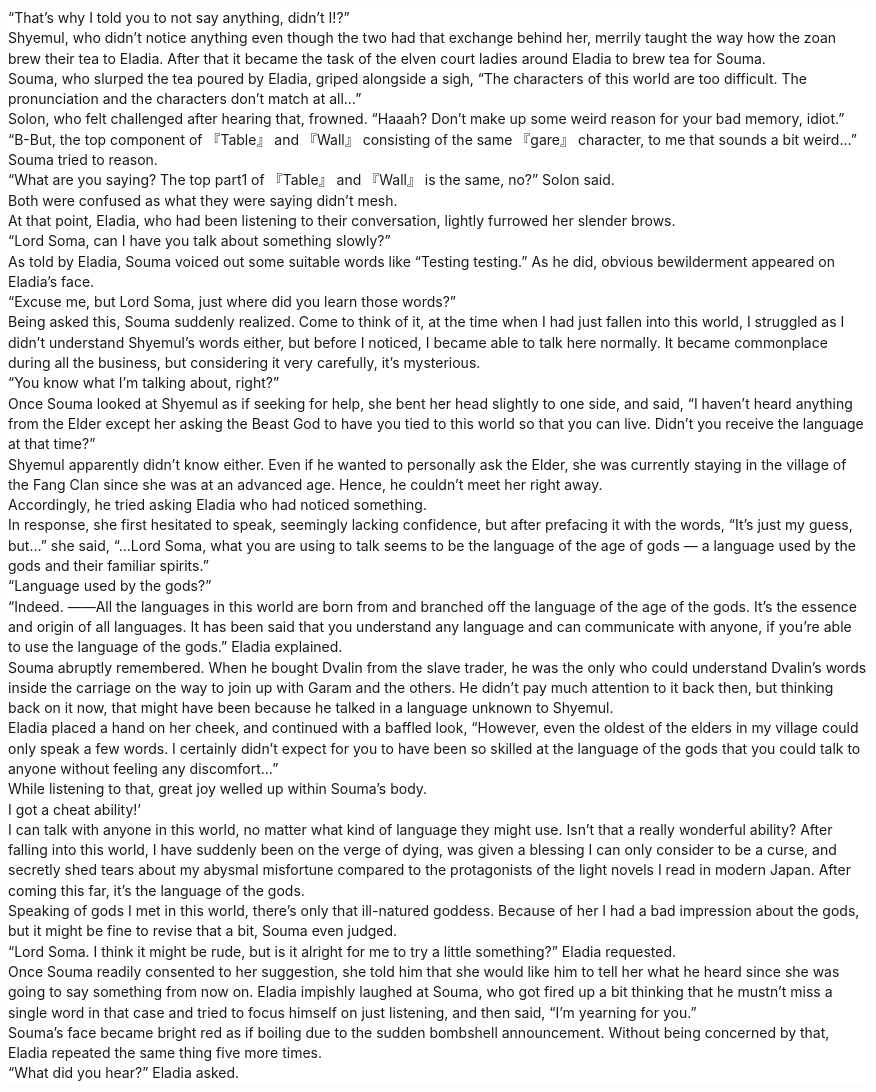 “That’s why I told you to not say anything, didn’t I!?”<br/>
Shyemul, who didn’t notice anything even though the two had that exchange behind her, merrily taught the way how the zoan brew their tea to Eladia. After that it became the task of the elven court ladies around Eladia to brew tea for Souma.<br/>
Souma, who slurped the tea poured by Eladia, griped alongside a sigh, “The characters of this world are too difficult. The pronunciation and the characters don’t match at all…”<br/>
Solon, who felt challenged after hearing that, frowned. “Haaah? Don’t make up some weird reason for your bad memory, idiot.”<br/>
“B-But, the top component of 『Table』 and 『Wall』 consisting of the same 『gare』 character, to me that sounds a bit weird…” Souma tried to reason.<br/>
“What are you saying? The top part1 of 『Table』 and 『Wall』 is the same, no?” Solon said.<br/>
Both were confused as what they were saying didn’t mesh.<br/>
At that point, Eladia, who had been listening to their conversation, lightly furrowed her slender brows.<br/>
“Lord Soma, can I have you talk about something slowly?”<br/>
As told by Eladia, Souma voiced out some suitable words like “Testing testing.” As he did, obvious bewilderment appeared on Eladia’s face.<br/>
“Excuse me, but Lord Soma, just where did you learn those words?”<br/>
Being asked this, Souma suddenly realized. Come to think of it, at the time when I had just fallen into this world, I struggled as I didn’t understand Shyemul’s words either, but before I noticed, I became able to talk here normally. It became commonplace during all the business, but considering it very carefully, it’s mysterious.<br/>
“You know what I’m talking about, right?”<br/>
Once Souma looked at Shyemul as if seeking for help, she bent her head slightly to one side, and said, “I haven’t heard anything from the Elder except her asking the Beast God to have you tied to this world so that you can live. Didn’t you receive the language at that time?”<br/>
Shyemul apparently didn’t know either. Even if he wanted to personally ask the Elder, she was currently staying in the village of the Fang Clan since she was at an advanced age. Hence, he couldn’t meet her right away.<br/>
Accordingly, he tried asking Eladia who had noticed something.<br/>
In response, she first hesitated to speak, seemingly lacking confidence, but after prefacing it with the words, “It’s just my guess, but…” she said, “…Lord Soma, what you are using to talk seems to be the language of the age of gods ― a language used by the gods and their familiar spirits.”<br/>
“Language used by the gods?”<br/>
“Indeed. ――All the languages in this world are born from and branched off the language of the age of the gods. It’s the essence and origin of all languages. It has been said that you understand any language and can communicate with anyone, if you’re able to use the language of the gods.” Eladia explained.<br/>
Souma abruptly remembered. When he bought Dvalin from the slave trader, he was the only who could understand Dvalin’s words inside the carriage on the way to join up with Garam and the others. He didn’t pay much attention to it back then, but thinking back on it now, that might have been because he talked in a language unknown to Shyemul.<br/>
Eladia placed a hand on her cheek, and continued with a baffled look, “However, even the oldest of the elders in my village could only speak a few words. I certainly didn’t expect for you to have been so skilled at the language of the gods that you could talk to anyone without feeling any discomfort…”<br/>
While listening to that, great joy welled up within Souma’s body.<br/>
I got a cheat ability!’<br/>
I can talk with anyone in this world, no matter what kind of language they might use. Isn’t that a really wonderful ability? After falling into this world, I have suddenly been on the verge of dying, was given a blessing I can only consider to be a curse, and secretly shed tears about my abysmal misfortune compared to the protagonists of the light novels I read in modern Japan. After coming this far, it’s the language of the gods.<br/>
Speaking of gods I met in this world, there’s only that ill-natured goddess. Because of her I had a bad impression about the gods, but it might be fine to revise that a bit, Souma even judged.<br/>
“Lord Soma. I think it might be rude, but is it alright for me to try a little something?” Eladia requested.<br/>
Once Souma readily consented to her suggestion, she told him that she would like him to tell her what he heard since she was going to say something from now on. Eladia impishly laughed at Souma, who got fired up a bit thinking that he mustn’t miss a single word in that case and tried to focus himself on just listening, and then said, “I’m yearning for you.”<br/>
Souma’s face became bright red as if boiling due to the sudden bombshell announcement. Without being concerned by that, Eladia repeated the same thing five more times.<br/>
“What did you hear?” Eladia asked.<br/>
